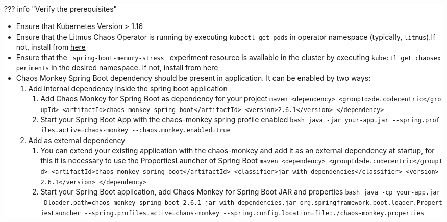 ??? info "Verify the prerequisites" 
    <ul>
        <li> Ensure that Kubernetes Version > 1.16 </li>
        <li>Ensure that the Litmus Chaos Operator is running by executing <code>kubectl get pods</code> in operator namespace (typically, <code>litmus</code>).If not, install from <a href="https://v1-docs.litmuschaos.io/docs/getstarted/#install-litmus">here</a> </li>
        <li> Ensure that the <code> spring-boot-memory-stress </code> experiment resource is available in the cluster by executing <code>kubectl get chaosexperiments</code> in the desired namespace. If not, install from <a href="https://hub.litmuschaos.io/api/chaos/master?file=charts/spring-boot/spring-boot-memory-stress/experiment.yaml">here</a></li>
        <li>Chaos Monkey Spring Boot dependency should be present in application. It can be enabled by two ways:
          <ol>
            <li>Add internal dependency inside the spring boot application
                <ol>
                    <li>Add Chaos Monkey for Spring Boot as dependency for your project
                        ```maven
                        <dependency>
                            <groupId>de.codecentric</groupId>
                            <artifactId>chaos-monkey-spring-boot</artifactId>
                            <version>2.6.1</version>
                        </dependency>
                        ```
                    </li>
                    <li> Start your Spring Boot App with the chaos-monkey spring profile enabled
                        ```bash
                        java -jar your-app.jar --spring.profiles.active=chaos-monkey --chaos.monkey.enabled=true
                        ```
                    </li>
                </ol> 
            </li>
            <li> Add as external dependency
                <ol>
                    <li>You can extend your existing application with the chaos-monkey and add it as an external dependency at startup, for this it is necessary to use the PropertiesLauncher of Spring Boot
                        ```maven
                        <dependency>
                            <groupId>de.codecentric</groupId>
                            <artifactId>chaos-monkey-spring-boot</artifactId>
                            <classifier>jar-with-dependencies</classifier>
                            <version>2.6.1</version>
                        </dependency>
                        ```
                    </li>
                    <li>Start your Spring Boot application, add Chaos Monkey for Spring Boot JAR and properties
                        ```bash
                        java -cp your-app.jar -Dloader.path=chaos-monkey-spring-boot-2.6.1-jar-with-dependencies.jar org.springframework.boot.loader.PropertiesLauncher --spring.profiles.active=chaos-monkey --spring.config.location=file:./chaos-monkey.properties
                        ```
                    </li>
                </ol>
            </li>
          </ol>
        </li>
    </ul>
